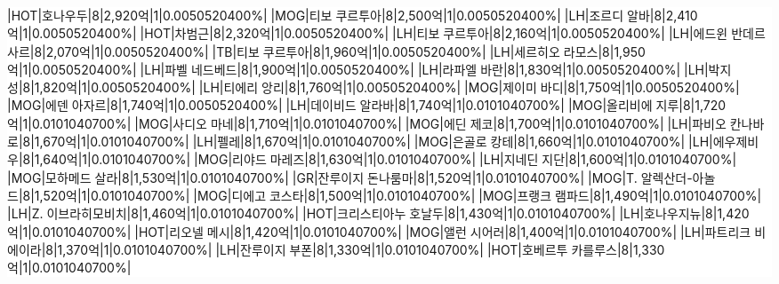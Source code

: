 |HOT|호나우두|8|2,920억|1|0.0050520400%|
|MOG|티보 쿠르투아|8|2,500억|1|0.0050520400%|
|LH|조르디 알바|8|2,410억|1|0.0050520400%|
|HOT|차범근|8|2,320억|1|0.0050520400%|
|LH|티보 쿠르투아|8|2,160억|1|0.0050520400%|
|LH|에드윈 반데르사르|8|2,070억|1|0.0050520400%|
|TB|티보 쿠르투아|8|1,960억|1|0.0050520400%|
|LH|세르히오 라모스|8|1,950억|1|0.0050520400%|
|LH|파벨 네드베드|8|1,900억|1|0.0050520400%|
|LH|라파엘 바란|8|1,830억|1|0.0050520400%|
|LH|박지성|8|1,820억|1|0.0050520400%|
|LH|티에리 앙리|8|1,760억|1|0.0050520400%|
|MOG|제이미 바디|8|1,750억|1|0.0050520400%|
|MOG|에덴 아자르|8|1,740억|1|0.0050520400%|
|LH|데이비드 알라바|8|1,740억|1|0.0101040700%|
|MOG|올리비에 지루|8|1,720억|1|0.0101040700%|
|MOG|사디오 마네|8|1,710억|1|0.0101040700%|
|MOG|에딘 제코|8|1,700억|1|0.0101040700%|
|LH|파비오 칸나바로|8|1,670억|1|0.0101040700%|
|LH|펠레|8|1,670억|1|0.0101040700%|
|MOG|은골로 캉테|8|1,660억|1|0.0101040700%|
|LH|에우제비우|8|1,640억|1|0.0101040700%|
|MOG|리야드 마레즈|8|1,630억|1|0.0101040700%|
|LH|지네딘 지단|8|1,600억|1|0.0101040700%|
|MOG|모하메드 살라|8|1,530억|1|0.0101040700%|
|GR|잔루이지 돈나룸마|8|1,520억|1|0.0101040700%|
|MOG|T. 알렉산더-아놀드|8|1,520억|1|0.0101040700%|
|MOG|디에고 코스타|8|1,500억|1|0.0101040700%|
|MOG|프랭크 램파드|8|1,490억|1|0.0101040700%|
|LH|Z. 이브라히모비치|8|1,460억|1|0.0101040700%|
|HOT|크리스티아누 호날두|8|1,430억|1|0.0101040700%|
|LH|호나우지뉴|8|1,420억|1|0.0101040700%|
|HOT|리오넬 메시|8|1,420억|1|0.0101040700%|
|MOG|앨런 시어러|8|1,400억|1|0.0101040700%|
|LH|파트리크 비에이라|8|1,370억|1|0.0101040700%|
|LH|잔루이지 부폰|8|1,330억|1|0.0101040700%|
|HOT|호베르투 카를루스|8|1,330억|1|0.0101040700%|